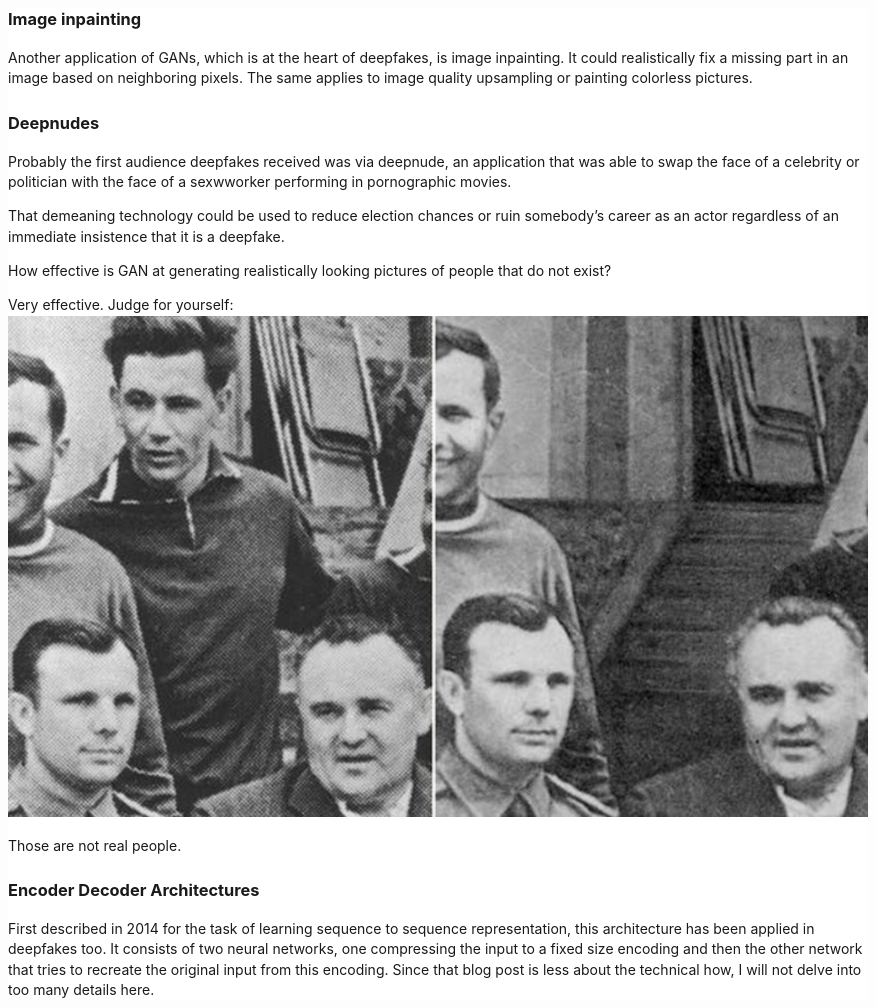 ### Image inpainting

Another application of GANs, which is at the heart of deepfakes, is image inpainting. It could realistically fix a missing part in an image based on neighboring pixels. The same applies to image quality upsampling or painting colorless pictures.

### Deepnudes

Probably the first audience deepfakes received was via deepnude, an application that was able to swap the face of a celebrity or politician with the face of a sexwworker performing in pornographic movies.

That demeaning technology could be used to reduce election chances or ruin somebody’s career as an actor regardless of an immediate insistence that it is a deepfake.

How effective is GAN at generating realistically looking pictures of people that do not exist?

Very effective. Judge for yourself:
![deepfake_soviet_time_picture](assets/Introduction-to-Deepfake-Technology-with-Examples/deepfake_soviet_time_picture.png)

Those are not real people.

### Encoder Decoder Architectures

First described in 2014 for the task of learning sequence to sequence representation, this architecture has been applied in deepfakes too. It consists of two neural networks, one compressing the input to a fixed size encoding and then the other network that tries to recreate the original input from this encoding. Since that blog post is less about the technical how, I will not delve into too many details here.
